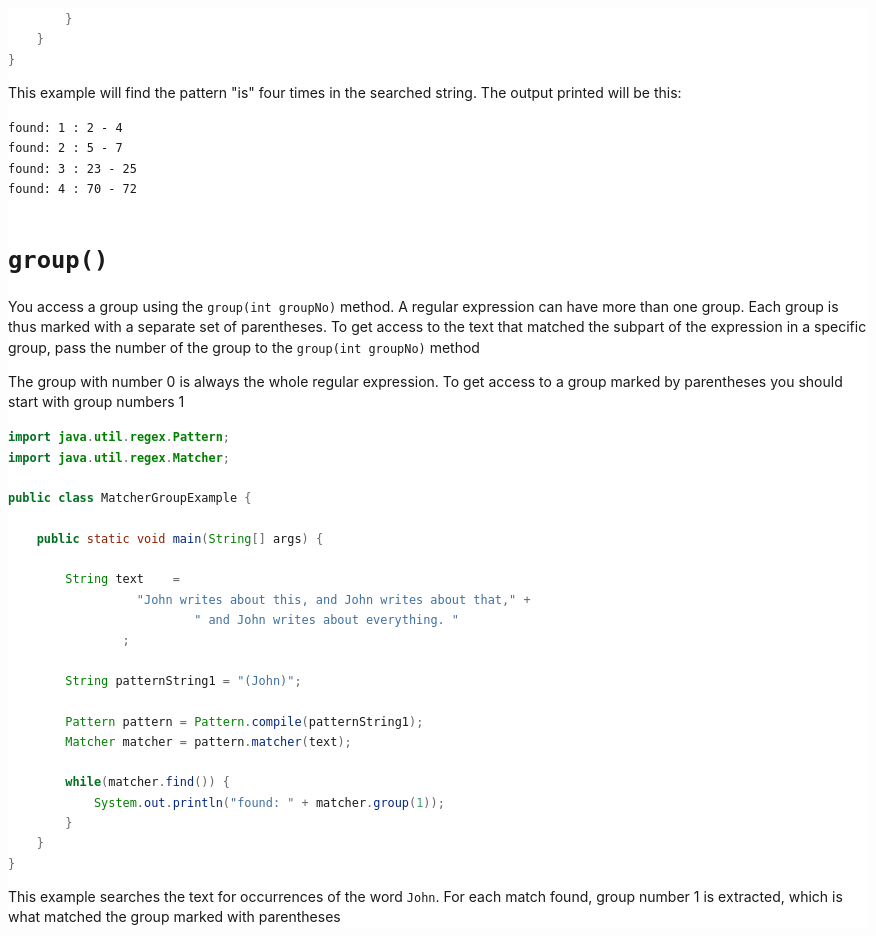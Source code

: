 ```java
        }
    }
}
```

This example will find the pattern "is" four times in the searched string. The output printed will be this:

```
found: 1 : 2 - 4
found: 2 : 5 - 7
found: 3 : 23 - 25
found: 4 : 70 - 72
```

# `group()`

You access a group using the `group(int groupNo)` method. A regular expression can have more than one group. Each group is thus marked with a separate set of parentheses. To get access to the text that matched the subpart of the expression in a specific group, pass the number of the group to the `group(int groupNo)` method

The group with number 0 is always the whole regular expression. To get access to a group marked by parentheses you should start with group numbers 1

```java
import java.util.regex.Pattern;
import java.util.regex.Matcher;

public class MatcherGroupExample {

    public static void main(String[] args) {

        String text    =
                  "John writes about this, and John writes about that," +
                          " and John writes about everything. "
                ;

        String patternString1 = "(John)";

        Pattern pattern = Pattern.compile(patternString1);
        Matcher matcher = pattern.matcher(text);

        while(matcher.find()) {
            System.out.println("found: " + matcher.group(1));
        }
    }
}
```

This example searches the text for occurrences of the word `John`. For each match found, group number 1 is extracted, which is what matched the group marked with parentheses
